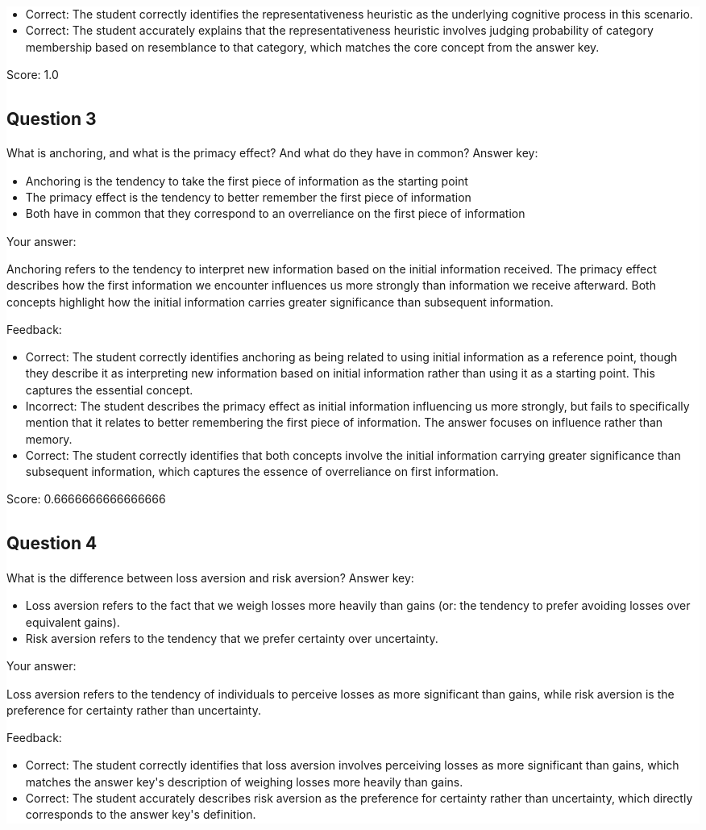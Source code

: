 - Correct: The student correctly identifies the representativeness heuristic as the underlying cognitive process in this scenario.
- Correct: The student accurately explains that the representativeness heuristic involves judging probability of category membership based on resemblance to that category, which matches the core concept from the answer key.

Score: 1.0

## Question 3
            
What is anchoring, and what is the primacy effect? And what do they have in common?
Answer key:

- Anchoring is the tendency to take the first piece of information as the starting point
- The primacy effect is the tendency to better remember the first piece of information
- Both have in common that they correspond to an overreliance on the first piece of information

Your answer:

Anchoring refers to the tendency to interpret new information based on the initial information received. The primacy effect describes how the first information we encounter influences us more strongly than information we receive afterward. Both concepts highlight how the initial information carries greater significance than subsequent information.

Feedback:

- Correct: The student correctly identifies anchoring as being related to using initial information as a reference point, though they describe it as interpreting new information based on initial information rather than using it as a starting point. This captures the essential concept.
- Incorrect: The student describes the primacy effect as initial information influencing us more strongly, but fails to specifically mention that it relates to better remembering the first piece of information. The answer focuses on influence rather than memory.
- Correct: The student correctly identifies that both concepts involve the initial information carrying greater significance than subsequent information, which captures the essence of overreliance on first information.

Score: 0.6666666666666666

## Question 4
            
What is the difference between loss aversion and risk aversion?
Answer key:

- Loss aversion refers to the fact that we weigh losses more heavily than gains (or: the tendency to prefer avoiding losses over equivalent gains).
- Risk aversion refers to the tendency that we prefer certainty over uncertainty.

Your answer:

Loss aversion refers to the tendency of individuals to perceive losses as more significant than gains, while risk aversion is the preference for certainty rather than uncertainty.

Feedback:

- Correct: The student correctly identifies that loss aversion involves perceiving losses as more significant than gains, which matches the answer key's description of weighing losses more heavily than gains.
- Correct: The student accurately describes risk aversion as the preference for certainty rather than uncertainty, which directly corresponds to the answer key's definition.
